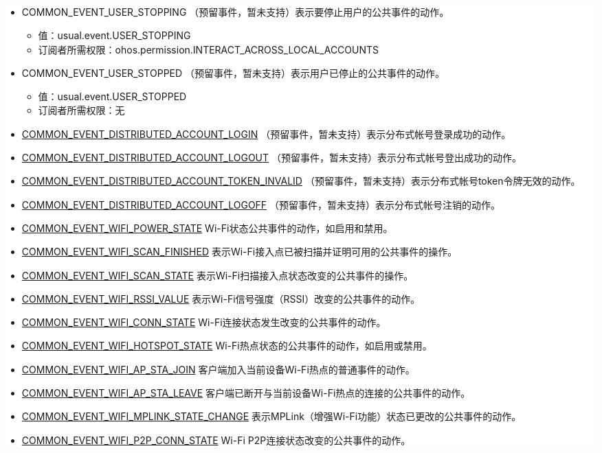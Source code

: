 * COMMON_EVENT_USER_STOPPING
（预留事件，暂未支持）表示要停止用户的公共事件的动作。
  - 值：usual.event.USER_STOPPING
  - 订阅者所需权限：ohos.permission.INTERACT_ACROSS_LOCAL_ACCOUNTS

* COMMON_EVENT_USER_STOPPED
（预留事件，暂未支持）表示用户已停止的公共事件的动作。
  - 值：usual.event.USER_STOPPED
  - 订阅者所需权限：无

* [COMMON_EVENT_DISTRIBUTED_ACCOUNT_LOGIN](./common_event/commonEvent-account.md#common_event_distributed_account_login)
（预留事件，暂未支持）表示分布式帐号登录成功的动作。

* [COMMON_EVENT_DISTRIBUTED_ACCOUNT_LOGOUT](./common_event/commonEvent-account.md#common_event_distributed_account_logout)
（预留事件，暂未支持）表示分布式帐号登出成功的动作。

* [COMMON_EVENT_DISTRIBUTED_ACCOUNT_TOKEN_INVALID](./common_event/commonEvent-account.md#common_event_distributed_account_token_invalid)
（预留事件，暂未支持）表示分布式帐号token令牌无效的动作。

* [COMMON_EVENT_DISTRIBUTED_ACCOUNT_LOGOFF](./common_event/commonEvent-account.md#common_event_distributed_account_logoff)
（预留事件，暂未支持）表示分布式帐号注销的动作。

* [COMMON_EVENT_WIFI_POWER_STATE](./common_event/commonEvent-wifi.md#common_event_wifi_power_state)
Wi-Fi状态公共事件的动作，如启用和禁用。

* [COMMON_EVENT_WIFI_SCAN_FINISHED](./common_event/commonEvent-wifi.md#common_event_wifi_scan_finished)
表示Wi-Fi接入点已被扫描并证明可用的公共事件的操作。

* [COMMON_EVENT_WIFI_SCAN_STATE](./common_event/commonEvent-wifi.md#common_event_wifi_scan_state)
表示Wi-Fi扫描接入点状态改变的公共事件的操作。

* [COMMON_EVENT_WIFI_RSSI_VALUE](./common_event/commonEvent-wifi.md#common_event_wifi_rssi_value)
表示Wi-Fi信号强度（RSSI）改变的公共事件的动作。

* [COMMON_EVENT_WIFI_CONN_STATE](./common_event/commonEvent-wifi.md#common_event_wifi_conn_state)
Wi-Fi连接状态发生改变的公共事件的动作。

* [COMMON_EVENT_WIFI_HOTSPOT_STATE](./common_event/commonEvent-wifi.md#common_event_wifi_hotspot_state)
Wi-Fi热点状态的公共事件的动作，如启用或禁用。

* [COMMON_EVENT_WIFI_AP_STA_JOIN](./common_event/commonEvent-wifi.md#common_event_wifi_ap_sta_join)
客户端加入当前设备Wi-Fi热点的普通事件的动作。

* [COMMON_EVENT_WIFI_AP_STA_LEAVE](./common_event/commonEvent-wifi.md#common_event_wifi_ap_sta_leave)
客户端已断开与当前设备Wi-Fi热点的连接的公共事件的动作。

* [COMMON_EVENT_WIFI_MPLINK_STATE_CHANGE](./common_event/commonEvent-wifi.md#common_event_wifi_mplink_state_change)
表示MPLink（增强Wi-Fi功能）状态已更改的公共事件的动作。

* [COMMON_EVENT_WIFI_P2P_CONN_STATE](./common_event/commonEvent-wifi.md#common_event_wifi_p2p_conn_state)
Wi-Fi P2P连接状态改变的公共事件的动作。
